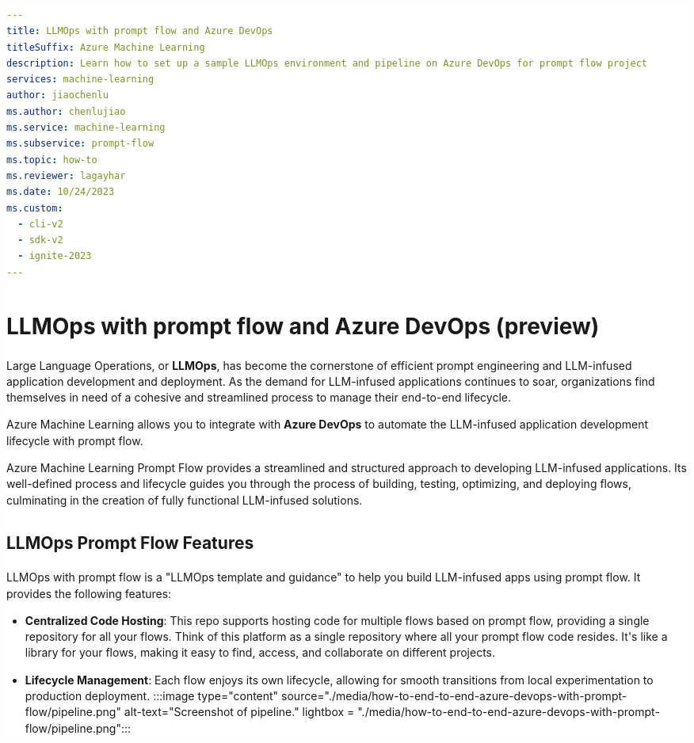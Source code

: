 ```yaml
---
title: LLMOps with prompt flow and Azure DevOps
titleSuffix: Azure Machine Learning
description: Learn how to set up a sample LLMOps environment and pipeline on Azure DevOps for prompt flow project
services: machine-learning
author: jiaochenlu
ms.author: chenlujiao
ms.service: machine-learning
ms.subservice: prompt-flow
ms.topic: how-to
ms.reviewer: lagayhar
ms.date: 10/24/2023
ms.custom:
  - cli-v2
  - sdk-v2
  - ignite-2023
---
```


# LLMOps with prompt flow and Azure DevOps (preview)

Large Language Operations, or **LLMOps**, has become the cornerstone of efficient prompt engineering and LLM-infused application development and deployment. As the demand for LLM-infused applications continues to soar, organizations find themselves in need of a cohesive and streamlined process to manage their end-to-end lifecycle.

Azure Machine Learning allows you to integrate with **Azure DevOps** to automate the LLM-infused application development lifecycle with prompt flow.

Azure Machine Learning Prompt Flow provides a streamlined and structured approach to developing LLM-infused applications. Its well-defined process and lifecycle guides you through the process of building, testing, optimizing, and deploying flows, culminating in the creation of fully functional LLM-infused solutions.

## LLMOps Prompt Flow Features

LLMOps with prompt flow is a "LLMOps template and guidance" to help you build LLM-infused apps using prompt flow. It provides the following features:

- **Centralized Code Hosting**: This repo supports hosting code for multiple flows based on prompt flow, providing a single repository for all your flows. Think of this platform as a single repository where all your prompt flow code resides. It's like a library for your flows, making it easy to find, access, and collaborate on different projects.

- **Lifecycle Management**: Each flow enjoys its own lifecycle, allowing for smooth transitions from local experimentation to production deployment.
    :::image type="content" source="./media/how-to-end-to-end-azure-devops-with-prompt-flow/pipeline.png" alt-text="Screenshot of pipeline." lightbox = "./media/how-to-end-to-end-azure-devops-with-prompt-flow/pipeline.png":::
